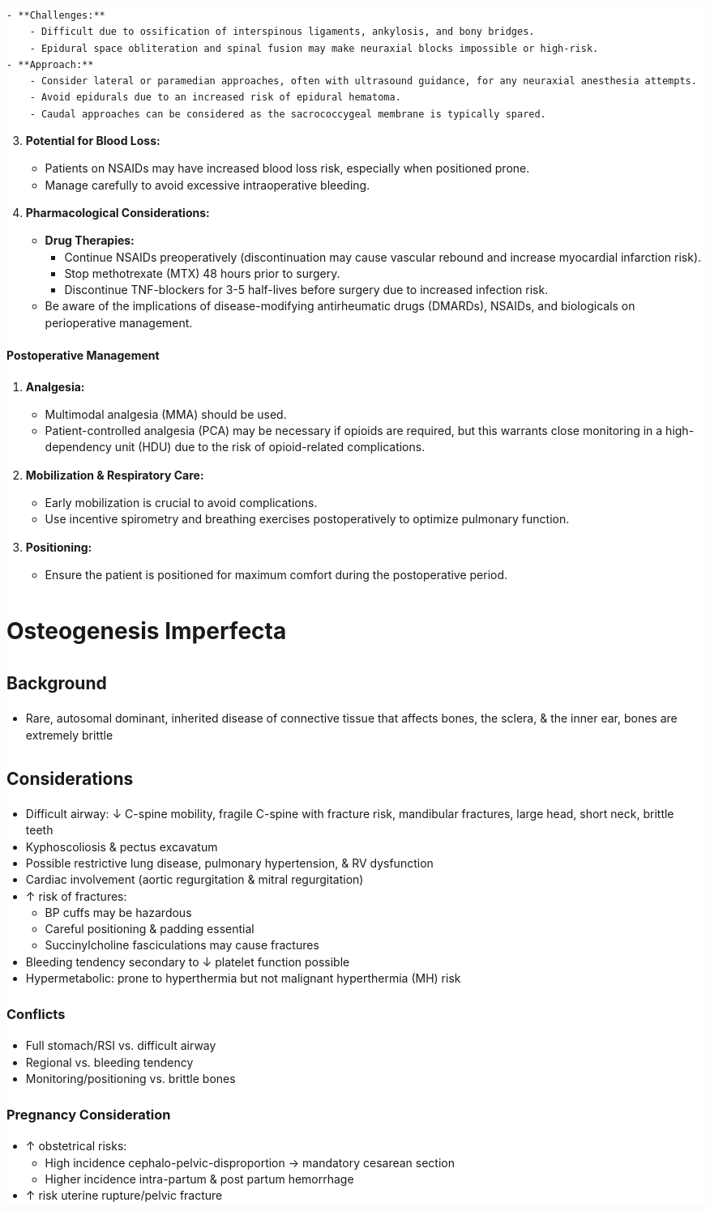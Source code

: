 	- **Challenges:**
		- Difficult due to ossification of interspinous ligaments, ankylosis, and bony bridges.
		- Epidural space obliteration and spinal fusion may make neuraxial blocks impossible or high-risk.
	- **Approach:**
		- Consider lateral or paramedian approaches, often with ultrasound guidance, for any neuraxial anesthesia attempts.
		- Avoid epidurals due to an increased risk of epidural hematoma.
		- Caudal approaches can be considered as the sacrococcygeal membrane is typically spared.
3. **Potential for Blood Loss:**
	
	- Patients on NSAIDs may have increased blood loss risk, especially when positioned prone.
	- Manage carefully to avoid excessive intraoperative bleeding.
4. **Pharmacological Considerations:**
	
	- **Drug Therapies:**
		- Continue NSAIDs preoperatively (discontinuation may cause vascular rebound and increase myocardial infarction risk).
		- Stop methotrexate (MTX) 48 hours prior to surgery.
		- Discontinue TNF-blockers for 3-5 half-lives before surgery due to increased infection risk.
	- Be aware of the implications of disease-modifying antirheumatic drugs (DMARDs), NSAIDs, and biologicals on perioperative management.

#### Postoperative Management

1. **Analgesia:**
	
	- Multimodal analgesia (MMA) should be used.
	- Patient-controlled analgesia (PCA) may be necessary if opioids are required, but this warrants close monitoring in a high-dependency unit (HDU) due to the risk of opioid-related complications.
2. **Mobilization & Respiratory Care:**
	
	- Early mobilization is crucial to avoid complications.
	- Use incentive spirometry and breathing exercises postoperatively to optimize pulmonary function.
3. **Positioning:**
	
	- Ensure the patient is positioned for maximum comfort during the postoperative period.
# Osteogenesis Imperfecta

## Background
- Rare, autosomal dominant, inherited disease of connective tissue that affects bones, the sclera, & the inner ear, bones are extremely brittle
## Considerations
- Difficult airway: ↓ C-spine mobility, fragile C-spine with fracture risk, mandibular fractures, large head, short neck, brittle teeth
- Kyphoscoliosis & pectus excavatum 
- Possible restrictive lung disease, pulmonary hypertension, & RV dysfunction 
- Cardiac involvement (aortic regurgitation & mitral regurgitation)
- ↑ risk of fractures: 
	- BP cuffs may be hazardous
	- Careful positioning & padding essential 
	- Succinylcholine fasciculations may cause fractures 
- Bleeding tendency secondary to ↓ platelet function possible 
- Hypermetabolic: prone to hyperthermia but not malignant hyperthermia (MH) risk 
### Conflicts
- Full stomach/RSI vs. difficult airway  
- Regional vs. bleeding tendency 
- Monitoring/positioning vs. brittle bones 
### Pregnancy Consideration
- ↑ obstetrical risks:
	- High incidence cephalo-pelvic-disproportion → mandatory cesarean section 
	- Higher incidence intra-partum & post partum hemorrhage 
- ↑ risk uterine rupture/pelvic fracture 